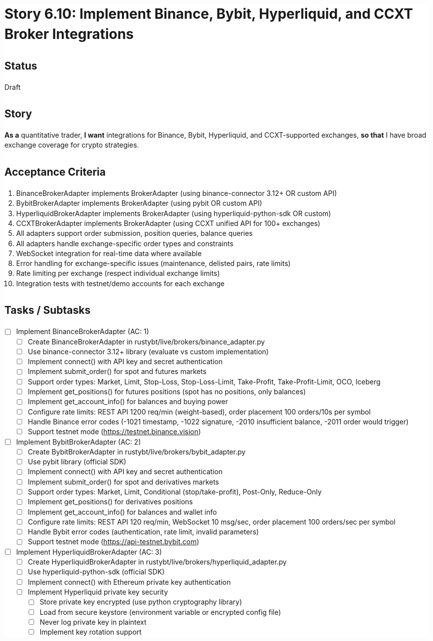 # Story 6.10: Implement Binance, Bybit, Hyperliquid, and CCXT Broker Integrations

## Status
Draft

## Story
**As a** quantitative trader,
**I want** integrations for Binance, Bybit, Hyperliquid, and CCXT-supported exchanges,
**so that** I have broad exchange coverage for crypto strategies.

## Acceptance Criteria
1. BinanceBrokerAdapter implements BrokerAdapter (using binance-connector 3.12+ OR custom API)
2. BybitBrokerAdapter implements BrokerAdapter (using pybit OR custom API)
3. HyperliquidBrokerAdapter implements BrokerAdapter (using hyperliquid-python-sdk OR custom)
4. CCXTBrokerAdapter implements BrokerAdapter (using CCXT unified API for 100+ exchanges)
5. All adapters support order submission, position queries, balance queries
6. All adapters handle exchange-specific order types and constraints
7. WebSocket integration for real-time data where available
8. Error handling for exchange-specific issues (maintenance, delisted pairs, rate limits)
9. Rate limiting per exchange (respect individual exchange limits)
10. Integration tests with testnet/demo accounts for each exchange

## Tasks / Subtasks
- [ ] Implement BinanceBrokerAdapter (AC: 1)
  - [ ] Create BinanceBrokerAdapter in rustybt/live/brokers/binance_adapter.py
  - [ ] Use binance-connector 3.12+ library (evaluate vs custom implementation)
  - [ ] Implement connect() with API key and secret authentication
  - [ ] Implement submit_order() for spot and futures markets
  - [ ] Support order types: Market, Limit, Stop-Loss, Stop-Loss-Limit, Take-Profit, Take-Profit-Limit, OCO, Iceberg
  - [ ] Implement get_positions() for futures positions (spot has no positions, only balances)
  - [ ] Implement get_account_info() for balances and buying power
  - [ ] Configure rate limits: REST API 1200 req/min (weight-based), order placement 100 orders/10s per symbol
  - [ ] Handle Binance error codes (-1021 timestamp, -1022 signature, -2010 insufficient balance, -2011 order would trigger)
  - [ ] Support testnet mode (https://testnet.binance.vision)
- [ ] Implement BybitBrokerAdapter (AC: 2)
  - [ ] Create BybitBrokerAdapter in rustybt/live/brokers/bybit_adapter.py
  - [ ] Use pybit library (official SDK)
  - [ ] Implement connect() with API key and secret authentication
  - [ ] Implement submit_order() for spot and derivatives markets
  - [ ] Support order types: Market, Limit, Conditional (stop/take-profit), Post-Only, Reduce-Only
  - [ ] Implement get_positions() for derivatives positions
  - [ ] Implement get_account_info() for balances and wallet info
  - [ ] Configure rate limits: REST API 120 req/min, WebSocket 10 msg/sec, order placement 100 orders/sec per symbol
  - [ ] Handle Bybit error codes (authentication, rate limit, invalid parameters)
  - [ ] Support testnet mode (https://api-testnet.bybit.com)
- [ ] Implement HyperliquidBrokerAdapter (AC: 3)
  - [ ] Create HyperliquidBrokerAdapter in rustybt/live/brokers/hyperliquid_adapter.py
  - [ ] Use hyperliquid-python-sdk (official SDK)
  - [ ] Implement connect() with Ethereum private key authentication
  - [ ] Implement Hyperliquid private key security
    - [ ] Store private key encrypted (use python cryptography library)
    - [ ] Load from secure keystore (environment variable or encrypted config file)
    - [ ] Never log private key in plaintext
    - [ ] Implement key rotation support